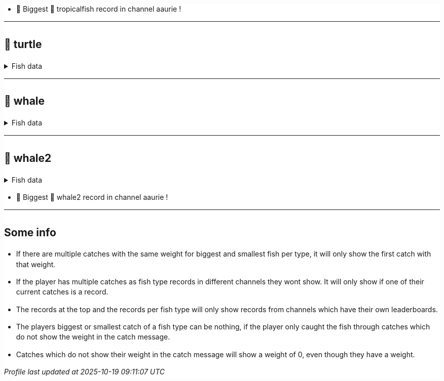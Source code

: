 
*  🥇 Biggest 🐠 tropicalfish record in channel aaurie !

---------------

## 🐢 turtle

<details><summary>Fish data</summary></details>

---------------

## 🐳 whale

<details><summary>Fish data</summary></details>

---------------

## 🐋 whale2

<details><summary>Fish data</summary></details>


*  🥇 Biggest 🐋 whale2 record in channel aaurie !

---------------
## Some info

*  If there are multiple catches with the same weight for biggest and smallest fish per type, it will only show the first catch with that weight.

*  If the player has multiple catches as fish type records in different channels they wont show. It will only show if one of their current catches is a record.

*  The records at the top and the records per fish type will only show records from channels which have their own leaderboards.

*  The players biggest or smallest catch of a fish type can be nothing, if the player only caught the fish through catches which do not show the weight in the catch message.

*  Catches which do not show their weight in the catch message will show a weight of 0, even though they have a weight.

_Profile last updated at 2025-10-19 09:11:07 UTC_

